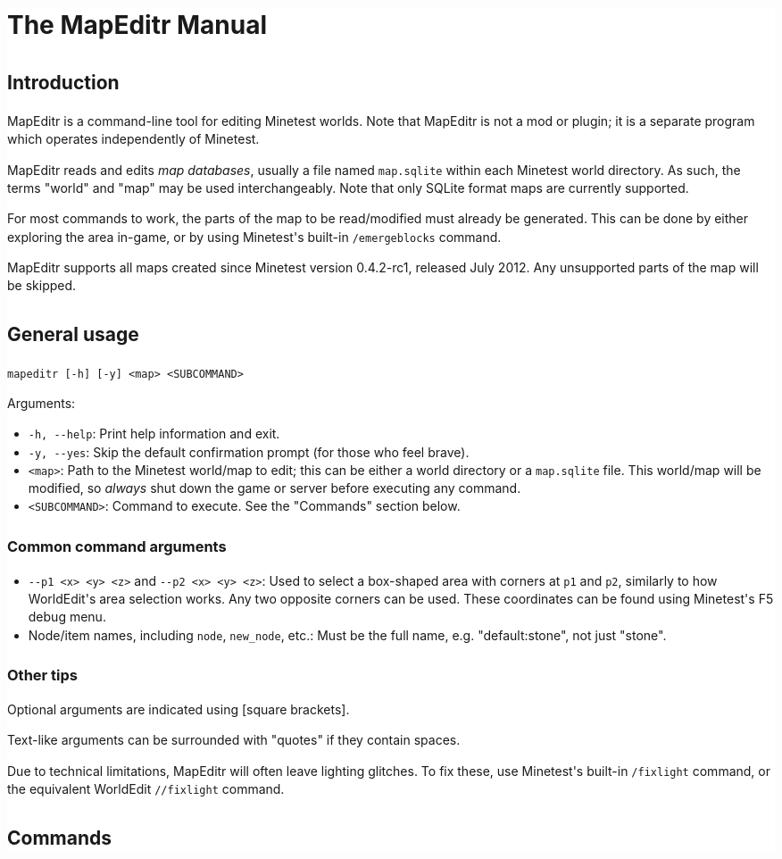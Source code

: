 # The MapEditr Manual

## Introduction

MapEditr is a command-line tool for editing Minetest worlds. Note that MapEditr
is not a mod or plugin; it is a separate program which operates independently
of Minetest.

MapEditr reads and edits *map databases*, usually a file named `map.sqlite`
within each Minetest world directory. As such, the terms "world" and "map" may
be used interchangeably. Note that only SQLite format maps are currently
supported.

For most commands to work, the parts of the map to be read/modified must
already be generated. This can be done by either exploring the area in-game,
or by using Minetest's built-in `/emergeblocks` command.

MapEditr supports all maps created since Minetest version 0.4.2-rc1, released
July 2012. Any unsupported parts of the map will be skipped.

## General usage

`mapeditr [-h] [-y] <map> <SUBCOMMAND>`

Arguments:

- `-h, --help`: Print help information and exit.
- `-y, --yes`: Skip the default confirmation prompt (for those who feel brave).
- `<map>`: Path to the Minetest world/map to edit; this can be either a world
directory or a `map.sqlite` file. This world/map will be modified, so *always*
shut down the game or server before executing any command.
- `<SUBCOMMAND>`: Command to execute. See the "Commands" section below.

### Common command arguments

- `--p1 <x> <y> <z>` and `--p2 <x> <y> <z>`: Used to select a box-shaped
area with corners at `p1` and `p2`, similarly to how WorldEdit's area selection
works. Any two opposite corners can be used. These coordinates can be found
using Minetest's F5 debug menu.
- Node/item names, including `node`, `new_node`, etc.: Must be the full name,
e.g. "default:stone", not just "stone".

### Other tips

Optional arguments are indicated using [square brackets].

Text-like arguments can be surrounded with "quotes" if they contain spaces.

Due to technical limitations, MapEditr will often leave lighting glitches. To
fix these, use Minetest's built-in `/fixlight` command, or the equivalent
WorldEdit `//fixlight` command.

## Commands
